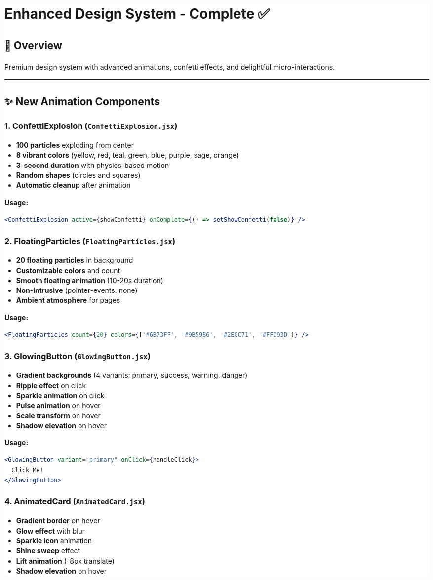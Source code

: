 # Enhanced Design System - Complete ✅

## 🎨 Overview
Premium design system with advanced animations, confetti effects, and delightful micro-interactions.

---

## ✨ New Animation Components

### 1. **ConfettiExplosion** (`ConfettiExplosion.jsx`)
- **100 particles** exploding from center
- **8 vibrant colors** (yellow, red, teal, green, blue, purple, sage, orange)
- **3-second duration** with physics-based motion
- **Random shapes** (circles and squares)
- **Automatic cleanup** after animation

**Usage:**
```jsx
<ConfettiExplosion active={showConfetti} onComplete={() => setShowConfetti(false)} />
```

### 2. **FloatingParticles** (`FloatingParticles.jsx`)
- **20 floating particles** in background
- **Customizable colors** and count
- **Smooth floating animation** (10-20s duration)
- **Non-intrusive** (pointer-events: none)
- **Ambient atmosphere** for pages

**Usage:**
```jsx
<FloatingParticles count={20} colors={['#6B73FF', '#9B59B6', '#2ECC71', '#FFD93D']} />
```

### 3. **GlowingButton** (`GlowingButton.jsx`)
- **Gradient backgrounds** (4 variants: primary, success, warning, danger)
- **Ripple effect** on click
- **Sparkle animation** on click
- **Pulse animation** on hover
- **Scale transform** on hover
- **Shadow elevation** on hover

**Usage:**
```jsx
<GlowingButton variant="primary" onClick={handleClick}>
  Click Me!
</GlowingButton>
```

### 4. **AnimatedCard** (`AnimatedCard.jsx`)
- **Gradient border** on hover
- **Glow effect** with blur
- **Sparkle icon** animation
- **Shine sweep** effect
- **Lift animation** (-8px translate)
- **Shadow elevation** on hover
